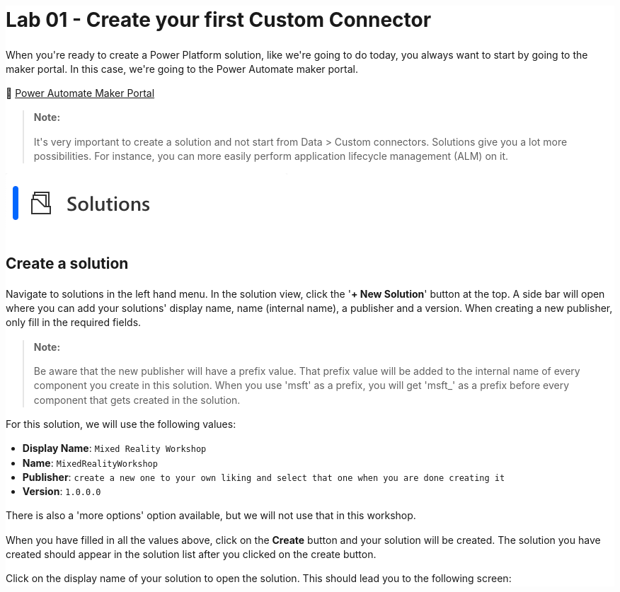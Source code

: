 # Lab 01 - Create your first Custom Connector

When you're ready to create a Power Platform solution, like we're going to do today, you always want to start by going to the maker portal. In this case, we're going to the Power Automate maker portal.

🤖 [Power Automate Maker Portal](https://make.powerautomate.com)

> **Note:**
>
> It's very important to create a solution and not start from Data > Custom connectors. Solutions give you a lot more possibilities. For instance, you can more easily perform application lifecycle management (ALM) on it.

![View of the left hand navigation of the Power Automate Maker Portal with an arrow pointed at the Solutions menu item.](assets/solution-left-hand-menu.png)

## Create a solution

Navigate to solutions in the left hand menu. In the solution view, click the '**+ New Solution**' button at the top. A side bar will open where you can add your solutions' display name, name (internal name), a publisher and a version. When creating a new publisher, only fill in the required fields.

> **Note:**
>
> Be aware that the new publisher will have a prefix value. That prefix value will be added to the internal name of every component you create in this solution. When you use 'msft' as a prefix, you will get 'msft\_' as a prefix before every component that gets created in the solution.

For this solution, we will use the following values:

- **Display Name**: `Mixed Reality Workshop`
- **Name**: `MixedRealityWorkshop`
- **Publisher**: `create a new one to your own liking and select that one when you are done creating it`
- **Version**: `1.0.0.0`

There is also a 'more options' option available, but we will not use that in this workshop.

When you have filled in all the values above, click on the **Create** button and your solution will be created. The solution you have created should appear in the solution list after you clicked on the create button.

Click on the display name of your solution to open the solution. This should lead you to the following screen:
